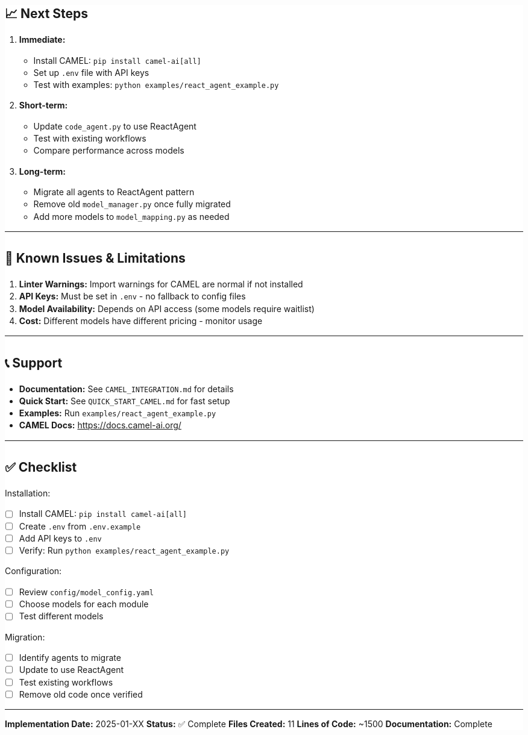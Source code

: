 
## 📈 Next Steps

1. **Immediate:**
   - Install CAMEL: `pip install camel-ai[all]`
   - Set up `.env` file with API keys
   - Test with examples: `python examples/react_agent_example.py`

2. **Short-term:**
   - Update `code_agent.py` to use ReactAgent
   - Test with existing workflows
   - Compare performance across models

3. **Long-term:**
   - Migrate all agents to ReactAgent pattern
   - Remove old `model_manager.py` once fully migrated
   - Add more models to `model_mapping.py` as needed

---

## 🐛 Known Issues & Limitations

1. **Linter Warnings:** Import warnings for CAMEL are normal if not installed
2. **API Keys:** Must be set in `.env` - no fallback to config files
3. **Model Availability:** Depends on API access (some models require waitlist)
4. **Cost:** Different models have different pricing - monitor usage

---

## 📞 Support

- **Documentation:** See `CAMEL_INTEGRATION.md` for details
- **Quick Start:** See `QUICK_START_CAMEL.md` for fast setup
- **Examples:** Run `examples/react_agent_example.py`
- **CAMEL Docs:** https://docs.camel-ai.org/

---

## ✅ Checklist

Installation:
- [ ] Install CAMEL: `pip install camel-ai[all]`
- [ ] Create `.env` from `.env.example`
- [ ] Add API keys to `.env`
- [ ] Verify: Run `python examples/react_agent_example.py`

Configuration:
- [ ] Review `config/model_config.yaml`
- [ ] Choose models for each module
- [ ] Test different models

Migration:
- [ ] Identify agents to migrate
- [ ] Update to use ReactAgent
- [ ] Test existing workflows
- [ ] Remove old code once verified

---

**Implementation Date:** 2025-01-XX
**Status:** ✅ Complete
**Files Created:** 11
**Lines of Code:** ~1500
**Documentation:** Complete

